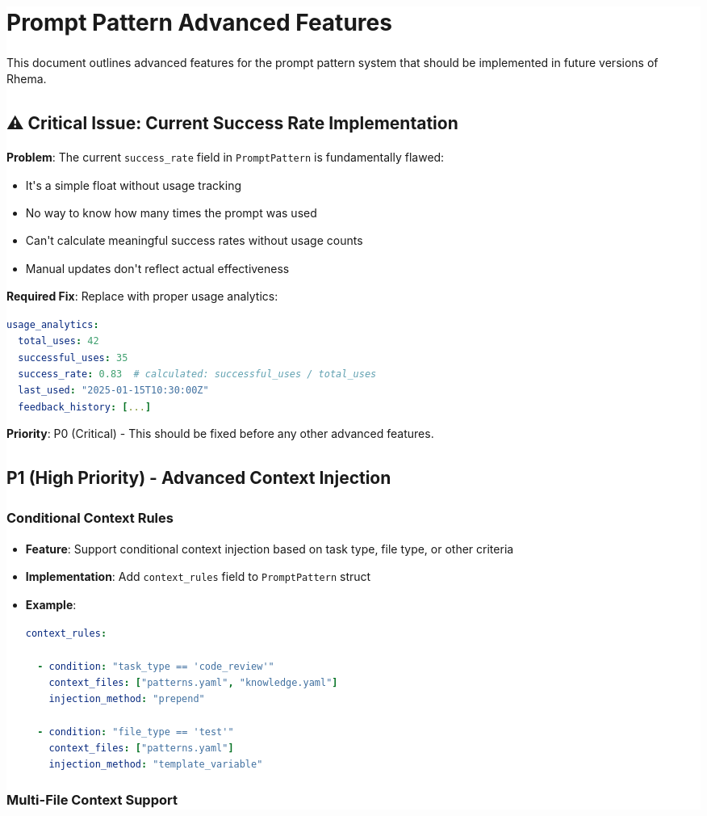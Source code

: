 # Prompt Pattern Advanced Features


This document outlines advanced features for the prompt pattern system that should be implemented in future versions of Rhema.

## ⚠️ Critical Issue: Current Success Rate Implementation


**Problem**: The current `success_rate` field in `PromptPattern` is fundamentally flawed:

- It's a simple float without usage tracking

- No way to know how many times the prompt was used

- Can't calculate meaningful success rates without usage counts

- Manual updates don't reflect actual effectiveness

**Required Fix**: Replace with proper usage analytics:
```yaml
usage_analytics:
  total_uses: 42
  successful_uses: 35
  success_rate: 0.83  # calculated: successful_uses / total_uses
  last_used: "2025-01-15T10:30:00Z"
  feedback_history: [...]
```

**Priority**: P0 (Critical) - This should be fixed before any other advanced features.

## P1 (High Priority) - Advanced Context Injection


### Conditional Context Rules


- **Feature**: Support conditional context injection based on task type, file type, or other criteria

- **Implementation**: Add `context_rules` field to `PromptPattern` struct

- **Example**:
  ```yaml
  context_rules:

    - condition: "task_type == 'code_review'"
      context_files: ["patterns.yaml", "knowledge.yaml"]
      injection_method: "prepend"

    - condition: "file_type == 'test'"
      context_files: ["patterns.yaml"]
      injection_method: "template_variable"
  ```

### Multi-File Context Support
